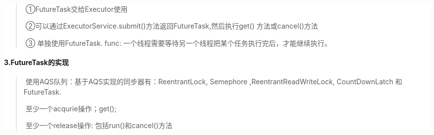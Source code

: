 > ​	①FutureTask交给Executor使用
>
> ​	②可以通过ExecutorService.submit()方法返回FutureTask,然后执行get() 方法或cancel()方法
>
> ​	③ 单独使用FutureTask. func: 一个线程需要等待另一个线程把某个任务执行完后，才能继续执行。
>

#### 3.FutureTask的实现

> ​	使用AQS队列：基于AQS实现的同步器有：ReentrantLock, Semephore ,ReentrantReadWriteLock, CountDownLatch 和FutureTask.
>
> ​	至少一个acqurie操作；get();
>
> ​	至少一个release操作: 包括run()和cancel()方法
